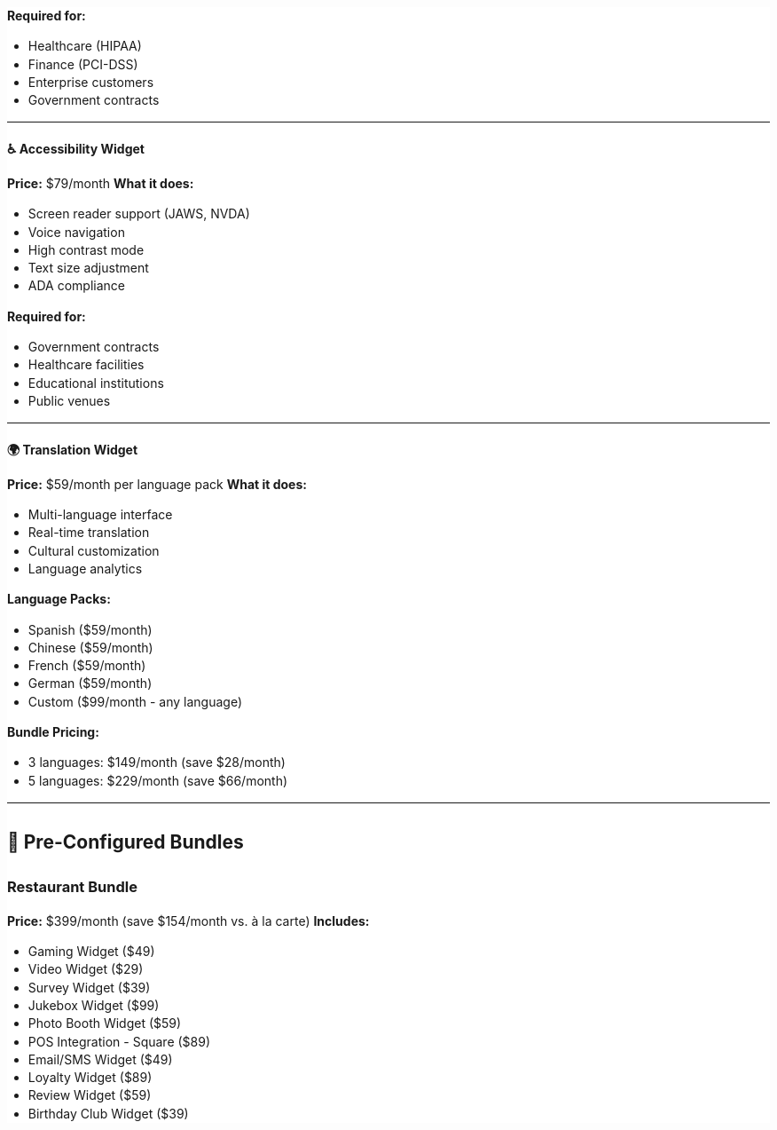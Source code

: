 **Required for:**
- Healthcare (HIPAA)
- Finance (PCI-DSS)
- Enterprise customers
- Government contracts

---

#### ♿ Accessibility Widget
**Price:** $79/month
**What it does:**
- Screen reader support (JAWS, NVDA)
- Voice navigation
- High contrast mode
- Text size adjustment
- ADA compliance

**Required for:**
- Government contracts
- Healthcare facilities
- Educational institutions
- Public venues

---

#### 🌍 Translation Widget
**Price:** $59/month per language pack
**What it does:**
- Multi-language interface
- Real-time translation
- Cultural customization
- Language analytics

**Language Packs:**
- Spanish ($59/month)
- Chinese ($59/month)
- French ($59/month)
- German ($59/month)
- Custom ($99/month - any language)

**Bundle Pricing:**
- 3 languages: $149/month (save $28/month)
- 5 languages: $229/month (save $66/month)

---

## 🎁 Pre-Configured Bundles

### Restaurant Bundle
**Price:** $399/month (save $154/month vs. à la carte)
**Includes:**
- Gaming Widget ($49)
- Video Widget ($29)
- Survey Widget ($39)
- Jukebox Widget ($99)
- Photo Booth Widget ($59)
- POS Integration - Square ($89)
- Email/SMS Widget ($49)
- Loyalty Widget ($89)
- Review Widget ($59)
- Birthday Club Widget ($39)
